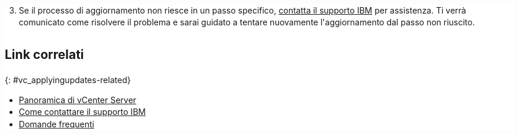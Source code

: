 3. Se il processo di aggiornamento non riesce in un passo specifico, [contatta il supporto IBM](/docs/services/vmwaresolutions/vmonic?topic=vmware-solutions-trbl_support) per assistenza. Ti verrà comunicato come risolvere il problema e sarai guidato a tentare nuovamente l'aggiornamento dal passo non riuscito.

## Link correlati
{: #vc_applyingupdates-related}

* [Panoramica di vCenter Server](/docs/services/vmwaresolutions/vcenter?topic=vmware-solutions-vc_vcenterserveroverview)
* [Come contattare il supporto IBM](/docs/services/vmwaresolutions/vmonic?topic=vmware-solutions-trbl_support)
* [Domande frequenti](/docs/services/vmwaresolutions/vmonic?topic=vmware-solutions-faq)
